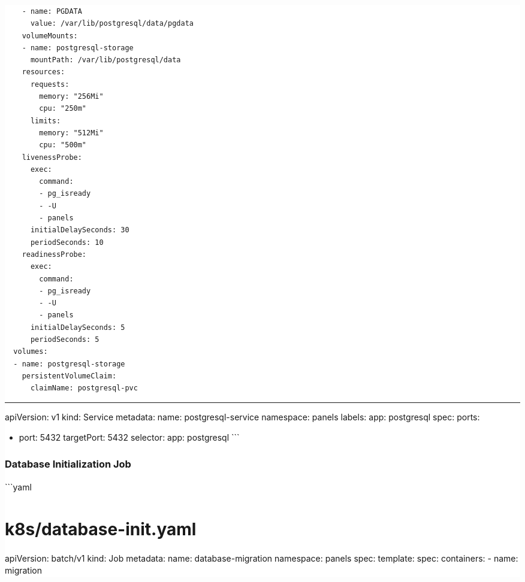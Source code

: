         - name: PGDATA
          value: /var/lib/postgresql/data/pgdata
        volumeMounts:
        - name: postgresql-storage
          mountPath: /var/lib/postgresql/data
        resources:
          requests:
            memory: "256Mi"
            cpu: "250m"
          limits:
            memory: "512Mi"
            cpu: "500m"
        livenessProbe:
          exec:
            command:
            - pg_isready
            - -U
            - panels
          initialDelaySeconds: 30
          periodSeconds: 10
        readinessProbe:
          exec:
            command:
            - pg_isready
            - -U
            - panels
          initialDelaySeconds: 5
          periodSeconds: 5
      volumes:
      - name: postgresql-storage
        persistentVolumeClaim:
          claimName: postgresql-pvc
---
apiVersion: v1
kind: Service
metadata:
  name: postgresql-service
  namespace: panels
  labels:
    app: postgresql
spec:
  ports:
  - port: 5432
    targetPort: 5432
  selector:
    app: postgresql
\`\`\`

### Database Initialization Job
\`\`\`yaml
# k8s/database-init.yaml
apiVersion: batch/v1
kind: Job
metadata:
  name: database-migration
  namespace: panels
spec:
  template:
    spec:
      containers:
      - name: migration